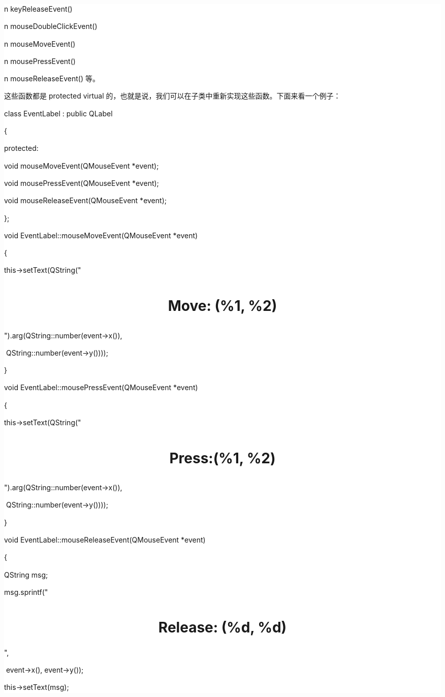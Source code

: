 n keyReleaseEvent()

n mouseDoubleClickEvent()

n mouseMoveEvent()

n mousePressEvent()

n mouseReleaseEvent() 等。

这些函数都是 protected virtual 的，也就是说，我们可以在子类中重新实现这些函数。下面来看一个例子：

class EventLabel : public QLabel

{

protected:

  void mouseMoveEvent(QMouseEvent *event);

  void mousePressEvent(QMouseEvent *event);

  void mouseReleaseEvent(QMouseEvent *event);

};

 

void EventLabel::mouseMoveEvent(QMouseEvent *event)

{

this->setText(QString("<center><h1>Move: (%1, %2)

</h1></center>").arg(QString::number(event->x()),

​      QString::number(event->y())));

}

 

void EventLabel::mousePressEvent(QMouseEvent *event)

{

  this->setText(QString("<center><h1>Press:(%1, %2)

</h1></center>").arg(QString::number(event->x()),

​        QString::number(event->y())));

}

 

void EventLabel::mouseReleaseEvent(QMouseEvent *event)

{

  QString msg;

  msg.sprintf("<center><h1>Release: (%d, %d)</h1></center>",

​        event->x(), event->y());

  this->setText(msg);
